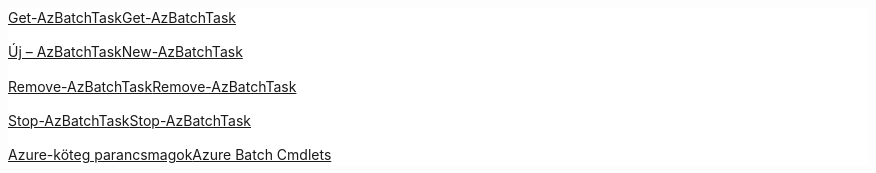 [<span data-ttu-id="f3ce9-209">Get-AzBatchTask</span><span class="sxs-lookup"><span data-stu-id="f3ce9-209">Get-AzBatchTask</span></span>](./Get-AzBatchTask.md)

[<span data-ttu-id="f3ce9-210">Új – AzBatchTask</span><span class="sxs-lookup"><span data-stu-id="f3ce9-210">New-AzBatchTask</span></span>](./New-AzBatchTask.md)

[<span data-ttu-id="f3ce9-211">Remove-AzBatchTask</span><span class="sxs-lookup"><span data-stu-id="f3ce9-211">Remove-AzBatchTask</span></span>](./Remove-AzBatchTask.md)

[<span data-ttu-id="f3ce9-212">Stop-AzBatchTask</span><span class="sxs-lookup"><span data-stu-id="f3ce9-212">Stop-AzBatchTask</span></span>](./Stop-AzBatchTask.md)

[<span data-ttu-id="f3ce9-213">Azure-köteg parancsmagok</span><span class="sxs-lookup"><span data-stu-id="f3ce9-213">Azure Batch Cmdlets</span></span>](/powershell/module/Az.Batch/)
